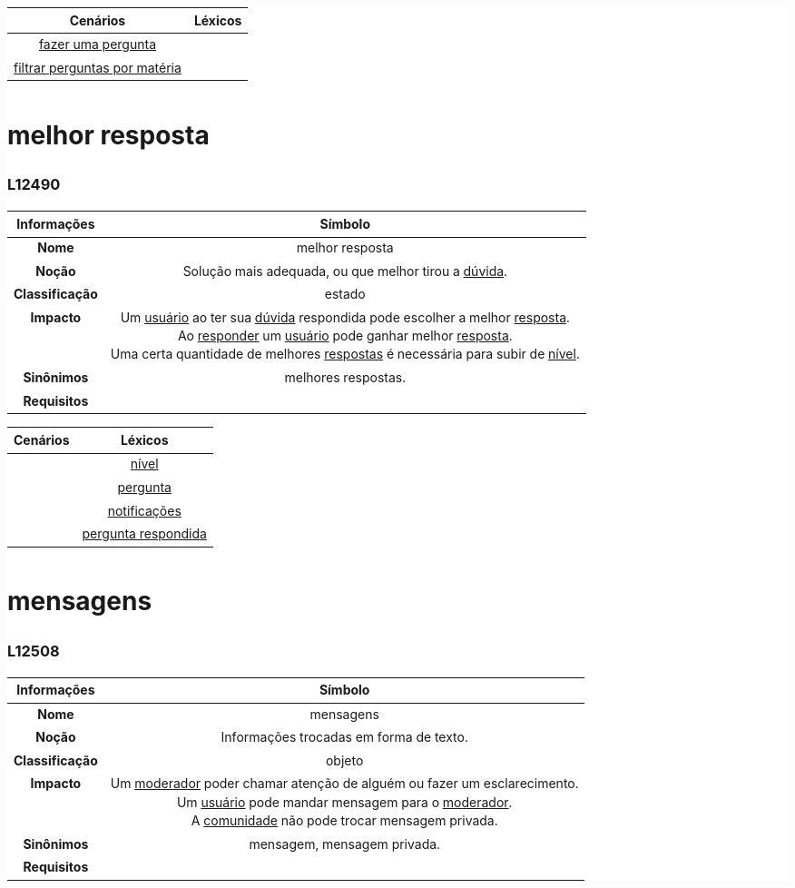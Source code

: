 
|  **Cenários** |**Léxicos**|
|:-------------:|:---------:|
| [fazer uma pergunta](cenarios10x5f8c4.md#c3036) |   |
| [filtrar perguntas por matéria](cenarios10x5f8c4.md#c3040) |   |



# melhor resposta
### L12490

|  Informações    | Símbolo |
|:---------------:|:-------:|
|  **Nome**       |    melhor resposta   |
|  **Noção**      |    Solução mais adequada, ou que melhor tirou a [dúvida](lexicos10x5f8c4.md#l12494).   |
|**Classificação**|    estado   |
|  **Impacto**    |    Um [usuário](lexicos10x5f8c4.md#l12660) ao ter sua [dúvida](lexicos10x5f8c4.md#l12494) respondida pode escolher a melhor [resposta](lexicos10x5f8c4.md#l12521).</br>Ao [responder](lexicos10x5f8c4.md#l12489) um [usuário](lexicos10x5f8c4.md#l12660) pode ganhar melhor [resposta](lexicos10x5f8c4.md#l12521).</br>Uma certa quantidade de melhores [respostas](lexicos10x5f8c4.md#l12521) é necessária para subir de [nível](lexicos10x5f8c4.md#l12491).   |
|  **Sinônimos**  |    melhores respostas.   |
| **Requisitos** |  |


|  **Cenários** |**Léxicos**|
|:-------------:|:---------:|
|   | [nível](lexicos10x5f8c4.md#l12491) |
|   | [pergunta](lexicos10x5f8c4.md#l12494) |
|   | [notificações](lexicos10x5f8c4.md#l12509) |
|   | [pergunta respondida](lexicos10x5f8c4.md#l12644) |



# mensagens
### L12508

|  Informações    | Símbolo |
|:---------------:|:-------:|
|  **Nome**       |    mensagens   |
|  **Noção**      |    Informações trocadas em forma de texto.   |
|**Classificação**|    objeto   |
|  **Impacto**    |    Um [moderador](lexicos10x5f8c4.md#l12528) poder chamar atenção de alguém ou fazer um esclarecimento.</br>Um [usuário](lexicos10x5f8c4.md#l12660) pode mandar mensagem para o [moderador](lexicos10x5f8c4.md#l12528).</br>A [comunidade](lexicos10x5f8c4.md#l12525) não pode trocar mensagem privada.   |
|  **Sinônimos**  |    mensagem, mensagem privada.   |
| **Requisitos** |  |
